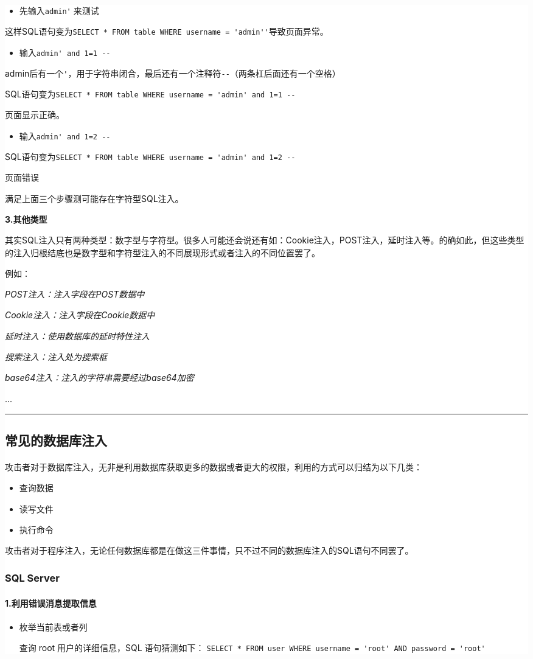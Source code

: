 + 先输入`admin'` 来测试

这样SQL语句变为`SELECT * FROM table WHERE username = 'admin''`导致页面异常。

+ 输入`admin' and 1=1 --`

admin后有一个`'`，用于字符串闭合，最后还有一个注释符`--`（两条杠后面还有一个空格）

SQL语句变为`SELECT * FROM table WHERE username = 'admin' and 1=1 --`

页面显示正确。

+ 输入`admin' and 1=2 --`

SQL语句变为`SELECT * FROM table WHERE username = 'admin' and 1=2 --`

页面错误

满足上面三个步骤测可能存在字符型SQL注入。

**3.其他类型**

其实SQL注入只有两种类型：数字型与字符型。很多人可能还会说还有如：Cookie注入，POST注入，延时注入等。的确如此，但这些类型的注入归根结底也是数字型和字符型注入的不同展现形式或者注入的不同位置罢了。

例如：

*POST注入：注入字段在POST数据中*

*Cookie注入：注入字段在Cookie数据中*

*延时注入：使用数据库的延时特性注入*

*搜索注入：注入处为搜索框*

*base64注入：注入的字符串需要经过base64加密*

...

------

## 常见的数据库注入

攻击者对于数据库注入，无非是利用数据库获取更多的数据或者更大的权限，利用的方式可以归结为以下几类：

+ 查询数据

+ 读写文件

+ 执行命令

攻击者对于程序注入，无论任何数据库都是在做这三件事情，只不过不同的数据库注入的SQL语句不同罢了。

### SQL Server

#### 1.利用错误消息提取信息

+ 枚举当前表或者列
  
  查询 root 用户的详细信息，SQL 语句猜测如下：
  `SELECT * FROM user WHERE username = 'root' AND password = 'root'`
  